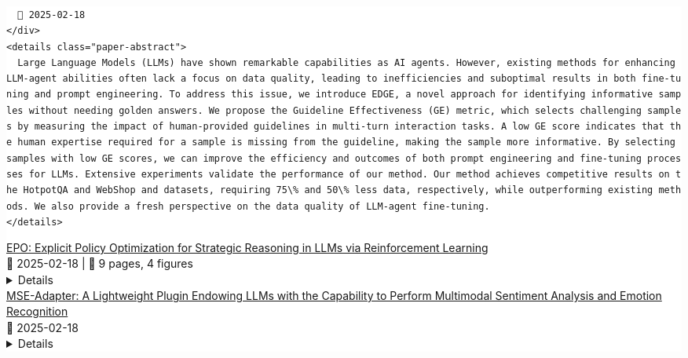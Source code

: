       📅 2025-02-18
    </div>
    <details class="paper-abstract">
      Large Language Models (LLMs) have shown remarkable capabilities as AI agents. However, existing methods for enhancing LLM-agent abilities often lack a focus on data quality, leading to inefficiencies and suboptimal results in both fine-tuning and prompt engineering. To address this issue, we introduce EDGE, a novel approach for identifying informative samples without needing golden answers. We propose the Guideline Effectiveness (GE) metric, which selects challenging samples by measuring the impact of human-provided guidelines in multi-turn interaction tasks. A low GE score indicates that the human expertise required for a sample is missing from the guideline, making the sample more informative. By selecting samples with low GE scores, we can improve the efficiency and outcomes of both prompt engineering and fine-tuning processes for LLMs. Extensive experiments validate the performance of our method. Our method achieves competitive results on the HotpotQA and WebShop and datasets, requiring 75\% and 50\% less data, respectively, while outperforming existing methods. We also provide a fresh perspective on the data quality of LLM-agent fine-tuning.
    </details>
</div>
<div class="paper-card">
    <div class="paper-title"><a href="http://arxiv.org/abs/2502.12486v1">EPO: Explicit Policy Optimization for Strategic Reasoning in LLMs via Reinforcement Learning</a></div>
    <div class="paper-meta">
      📅 2025-02-18
      | 💬 9 pages, 4 figures
    </div>
    <details class="paper-abstract">
      Large Language Models (LLMs) have shown impressive reasoning capabilities in well-defined problems with clear solutions, such as mathematics and coding. However, they still struggle with complex real-world scenarios like business negotiations, which require strategic reasoning-an ability to navigate dynamic environments and align long-term goals amidst uncertainty. Existing methods for strategic reasoning face challenges in adaptability, scalability, and transferring strategies to new contexts. To address these issues, we propose explicit policy optimization (EPO) for strategic reasoning, featuring an LLM that provides strategies in open-ended action space and can be plugged into arbitrary LLM agents to motivate goal-directed behavior. To improve adaptability and policy transferability, we train the strategic reasoning model via multi-turn reinforcement learning (RL) using process rewards and iterative self-play, without supervised fine-tuning (SFT) as a preliminary step. Experiments across social and physical domains demonstrate EPO's ability of long-term goal alignment through enhanced strategic reasoning, achieving state-of-the-art performance on social dialogue and web navigation tasks. Our findings reveal various collaborative reasoning mechanisms emergent in EPO and its effectiveness in generating novel strategies, underscoring its potential for strategic reasoning in real-world applications.
    </details>
</div>
<div class="paper-card">
    <div class="paper-title"><a href="http://arxiv.org/abs/2502.12478v1">MSE-Adapter: A Lightweight Plugin Endowing LLMs with the Capability to Perform Multimodal Sentiment Analysis and Emotion Recognition</a></div>
    <div class="paper-meta">
      📅 2025-02-18
    </div>
    <details class="paper-abstract">